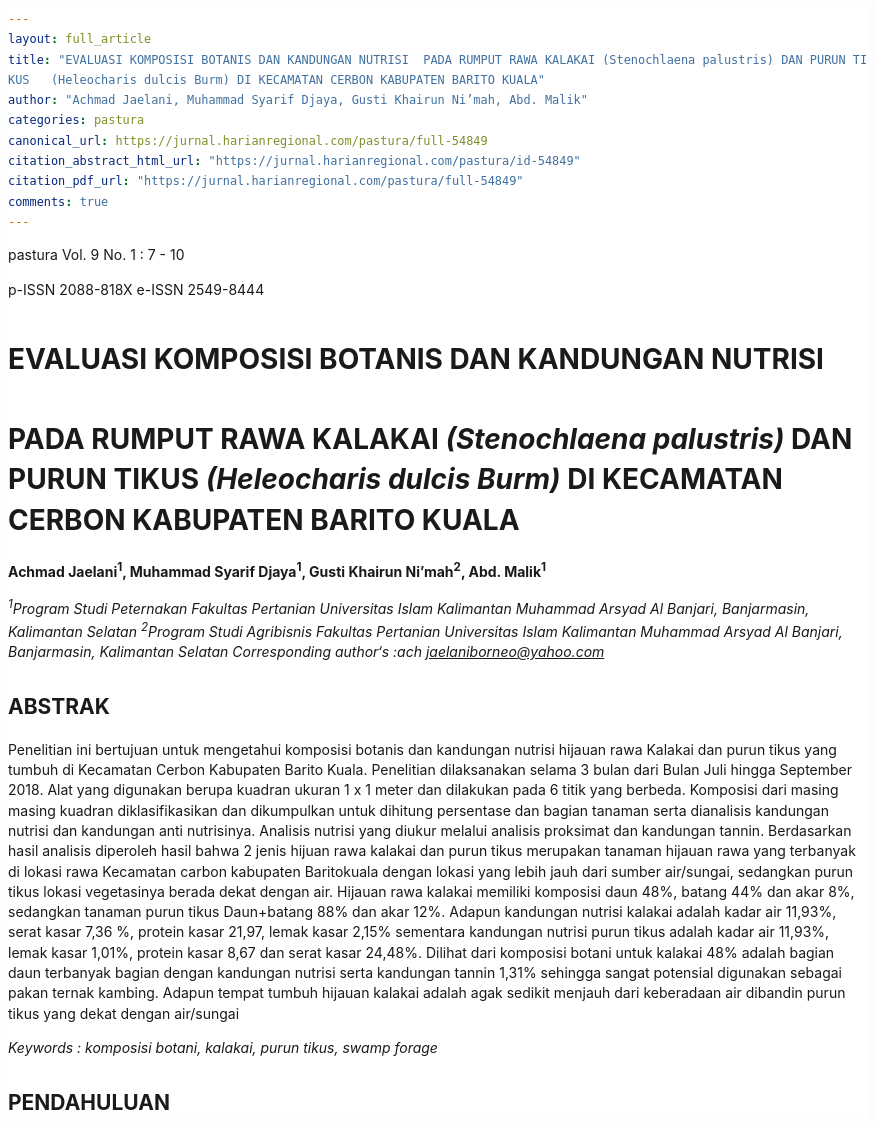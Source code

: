 ```yaml
---
layout: full_article
title: "EVALUASI KOMPOSISI BOTANIS DAN KANDUNGAN NUTRISI  PADA RUMPUT RAWA KALAKAI (Stenochlaena palustris) DAN PURUN TIKUS   (Heleocharis dulcis Burm) DI KECAMATAN CERBON KABUPATEN BARITO KUALA"
author: "Achmad Jaelani, Muhammad Syarif Djaya, Gusti Khairun Ni’mah, Abd. Malik"
categories: pastura
canonical_url: https://jurnal.harianregional.com/pastura/full-54849 
citation_abstract_html_url: "https://jurnal.harianregional.com/pastura/id-54849"
citation_pdf_url: "https://jurnal.harianregional.com/pastura/full-54849"  
comments: true
---
```


<p><span class="font5">pastura </span><span class="font7">Vol. 9 No. 1 : 7 - 10</span></p>
<p><span class="font7">p-ISSN 2088-818X e-ISSN 2549-8444</span></p><a name="caption1"></a>
<h1><a name="bookmark0"></a><span class="font4" style="font-weight:bold;"><a name="bookmark1"></a>EVALUASI KOMPOSISI BOTANIS DAN KANDUNGAN NUTRISI</span></h1>
<h1><a name="bookmark2"></a><span class="font4" style="font-weight:bold;"><a name="bookmark3"></a>PADA RUMPUT RAWA KALAKAI </span><span class="font4" style="font-weight:bold;font-style:italic;">(Stenochlaena palustris)</span><span class="font4" style="font-weight:bold;"> DAN PURUN TIKUS </span><span class="font4" style="font-weight:bold;font-style:italic;">(Heleocharis dulcis Burm)</span><span class="font4" style="font-weight:bold;"> DI KECAMATAN CERBON KABUPATEN BARITO KUALA</span></h1>
<p><span class="font3" style="font-weight:bold;">Achmad Jaelani<sup>1</sup>, Muhammad Syarif Djaya<sup>1</sup>, Gusti Khairun Ni’mah<sup>2</sup>, Abd. Malik<sup>1</sup></span></p>
<p><span class="font1" style="font-style:italic;"><sup>1</sup>Program Studi Peternakan Fakultas Pertanian Universitas Islam Kalimantan Muhammad Arsyad Al Banjari, Banjarmasin, Kalimantan Selatan <sup>2</sup>Program Studi Agribisnis Fakultas Pertanian Universitas Islam Kalimantan Muhammad Arsyad Al Banjari, Banjarmasin, Kalimantan Selatan Corresponding author‘s :ach </span><a href="mailto:jaelaniborneo@yahoo.com"><span class="font1" style="font-style:italic;">jaelaniborneo@yahoo.com</span></a></p>
<h2><a name="bookmark4"></a><span class="font11" style="font-weight:bold;"><a name="bookmark5"></a>ABSTRAK</span></h2>
<p><span class="font11">Penelitian ini bertujuan untuk mengetahui komposisi botanis dan kandungan nutrisi hijauan rawa Kalakai dan purun tikus yang tumbuh di Kecamatan Cerbon Kabupaten Barito Kuala. Penelitian dilaksanakan selama 3 bulan dari Bulan Juli hingga September 2018. Alat yang digunakan berupa kuadran ukuran 1 x 1 meter dan dilakukan pada 6 titik yang berbeda. Komposisi dari masing masing kuadran diklasifikasikan dan dikumpulkan untuk dihitung persentase dan bagian tanaman serta dianalisis kandungan nutrisi dan kandungan anti nutrisinya. Analisis nutrisi yang diukur melalui analisis proksimat dan kandungan tannin. Berdasarkan hasil analisis diperoleh hasil bahwa 2 jenis hijuan rawa kalakai dan purun tikus merupakan tanaman hijauan rawa yang terbanyak di lokasi rawa Kecamatan carbon kabupaten Baritokuala dengan lokasi yang lebih jauh dari sumber air/sungai, sedangkan purun tikus lokasi vegetasinya berada dekat dengan air. Hijauan rawa kalakai memiliki komposisi daun 48%, batang 44% dan akar 8%, sedangkan tanaman purun tikus Daun+batang 88% dan akar 12%. Adapun kandungan nutrisi kalakai adalah kadar air 11,93%, serat kasar 7,36 %, protein kasar 21,97, lemak kasar 2,15% sementara kandungan nutrisi purun tikus adalah kadar air 11,93%, lemak kasar 1,01%, protein kasar 8,67 dan serat kasar 24,48%. Dilihat dari komposisi botani untuk kalakai 48% adalah bagian daun terbanyak bagian dengan kandungan nutrisi serta kandungan tannin 1,31% sehingga sangat potensial digunakan sebagai pakan ternak kambing. Adapun tempat tumbuh hijauan kalakai adalah agak sedikit menjauh dari keberadaan air dibandin purun tikus yang dekat dengan air/sungai</span></p>
<p><span class="font11" style="font-style:italic;">Keywords : komposisi botani, kalakai, purun tikus, swamp forage</span></p>
<h2><a name="bookmark6"></a><span class="font11" style="font-weight:bold;"><a name="bookmark7"></a>PENDAHULUAN</span></h2>